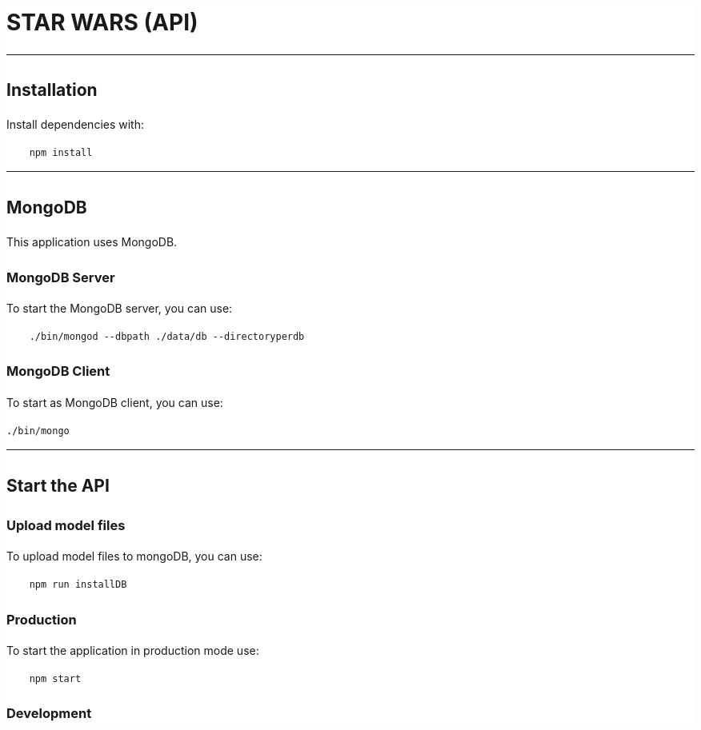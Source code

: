 # STAR WARS (API)

-------------------------------------------------------------------------------

## Installation

Install dependencies with:

```shell
    npm install
```

-------------------------------------------------------------------------------

## MongoDB

This application uses MongoDB.

### MongoDB Server

To start the MongoDB server, you can use:

```
    ./bin/mongod --dbpath ./data/db --directoryperdb
```

### MongoDB Client

To start as MongoDB client, you can use:

```
./bin/mongo
```

-------------------------------------------------------------------------------

## Start the API

### Upload model files

To upload model files to mongoDB, you can use:

```shell
    npm run installDB
```

### Production

To start the application in production mode use:

```shell
    npm start
```

### Development
